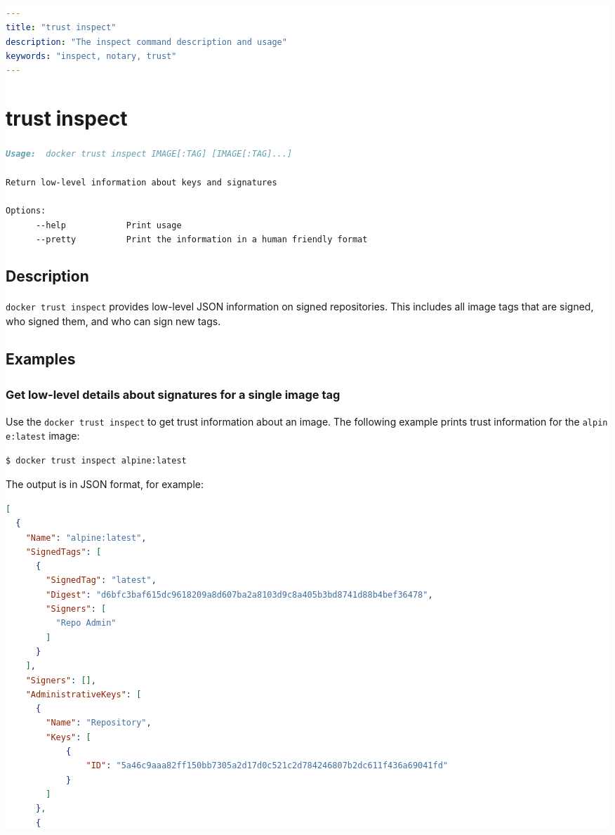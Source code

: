 ```yaml
---
title: "trust inspect"
description: "The inspect command description and usage"
keywords: "inspect, notary, trust"
---
```


# trust inspect

```markdown
Usage:  docker trust inspect IMAGE[:TAG] [IMAGE[:TAG]...]

Return low-level information about keys and signatures

Options:
      --help            Print usage
      --pretty          Print the information in a human friendly format
```

## Description

`docker trust inspect` provides low-level JSON information on signed repositories.
This includes all image tags that are signed, who signed them, and who can sign
new tags.

## Examples

### Get low-level details about signatures for a single image tag

Use the `docker trust inspect` to get trust information about an image. The
following example prints trust information for the `alpine:latest` image:

```console
$ docker trust inspect alpine:latest
```

The output is in JSON format, for example:

```json
[
  {
    "Name": "alpine:latest",
    "SignedTags": [
      {
        "SignedTag": "latest",
        "Digest": "d6bfc3baf615dc9618209a8d607ba2a8103d9c8a405b3bd8741d88b4bef36478",
        "Signers": [
          "Repo Admin"
        ]
      }
    ],
    "Signers": [],
    "AdministrativeKeys": [
      {
        "Name": "Repository",
        "Keys": [
            {
                "ID": "5a46c9aaa82ff150bb7305a2d17d0c521c2d784246807b2dc611f436a69041fd"
            }
        ]
      },
      {
```